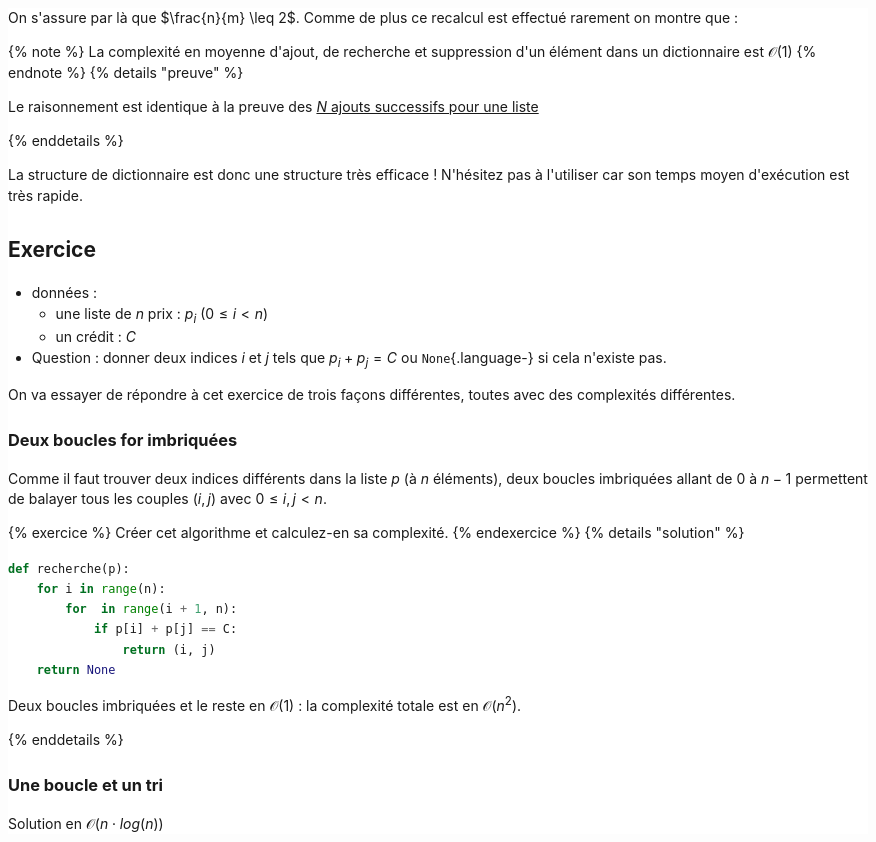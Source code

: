 On s'assure par là que $\frac{n}{m} \leq 2$. Comme de plus ce recalcul est effectué rarement on montre que :

{% note %}
La complexité en moyenne d'ajout, de recherche et suppression d'un élément dans un dictionnaire est $\mathcal{O}(1)$
{% endnote %}
{% details "preuve" %}

Le raisonnement est identique à la preuve des [$N$ ajouts successifs pour une liste](../structure-de-données/liste#preuve-liste-ajout)

{% enddetails %}

La structure de dictionnaire est donc une structure très efficace ! N'hésitez pas à l'utiliser car son temps moyen d'exécution est très rapide.

## Exercice

* données :  
  * une liste de $n$ prix : $p_i$ ($0 \leq i < n$)
  * un crédit : $C$
* Question : donner deux indices $i$ et $j$ tels que $p_i + p_j = C$ ou `None`{.language-} si cela n'existe pas.

On va essayer de répondre à cet exercice de trois façons différentes, toutes avec des complexités différentes.

### Deux boucles for imbriquées

Comme il faut trouver deux indices différents dans la liste $p$ (à $n$ éléments), deux boucles imbriquées allant de $0$ à $n-1$ permettent de balayer tous les couples $(i, j)$ avec $0 \leq i, j < n$.

{% exercice %}
Créer cet algorithme et calculez-en sa complexité.
{% endexercice %}
{% details "solution" %}

```python
def recherche(p):
    for i in range(n):
        for  in range(i + 1, n):
            if p[i] + p[j] == C:
                return (i, j)
    return None
```

Deux boucles imbriquées et le reste en $\mathcal{O}(1)$ : la complexité totale est en $\mathcal{O}(n^2)$.

{% enddetails %}

### Une boucle et un tri

Solution en $\mathcal{O}(n\cdot log(n))$

